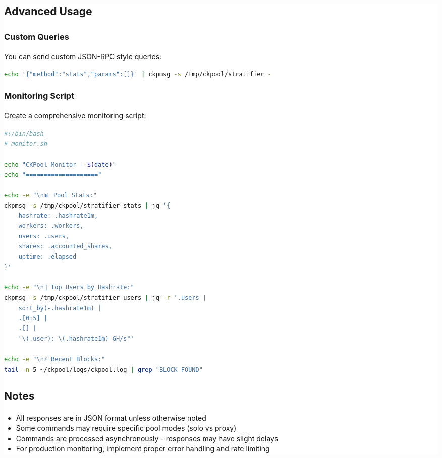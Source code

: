 ## Advanced Usage

### Custom Queries
You can send custom JSON-RPC style queries:
```bash
echo '{"method":"stats","params":[]}' | ckpmsg -s /tmp/ckpool/stratifier -
```

### Monitoring Script
Create a comprehensive monitoring script:
```bash
#!/bin/bash
# monitor.sh

echo "CKPool Monitor - $(date)"
echo "===================="

echo -e "\n📊 Pool Stats:"
ckpmsg -s /tmp/ckpool/stratifier stats | jq '{
    hashrate: .hashrate1m,
    workers: .workers,
    users: .users,
    shares: .accounted_shares,
    uptime: .elapsed
}'

echo -e "\n👥 Top Users by Hashrate:"
ckpmsg -s /tmp/ckpool/stratifier users | jq -r '.users | 
    sort_by(-.hashrate1m) | 
    .[0:5] | 
    .[] | 
    "\(.user): \(.hashrate1m) GH/s"'

echo -e "\n⚡ Recent Blocks:"
tail -n 5 ~/ckpool/logs/ckpool.log | grep "BLOCK FOUND"
```

## Notes

- All responses are in JSON format unless otherwise noted
- Some commands may require specific pool modes (solo vs proxy)
- Commands are processed asynchronously - responses may have slight delays
- For production monitoring, implement proper error handling and rate limiting